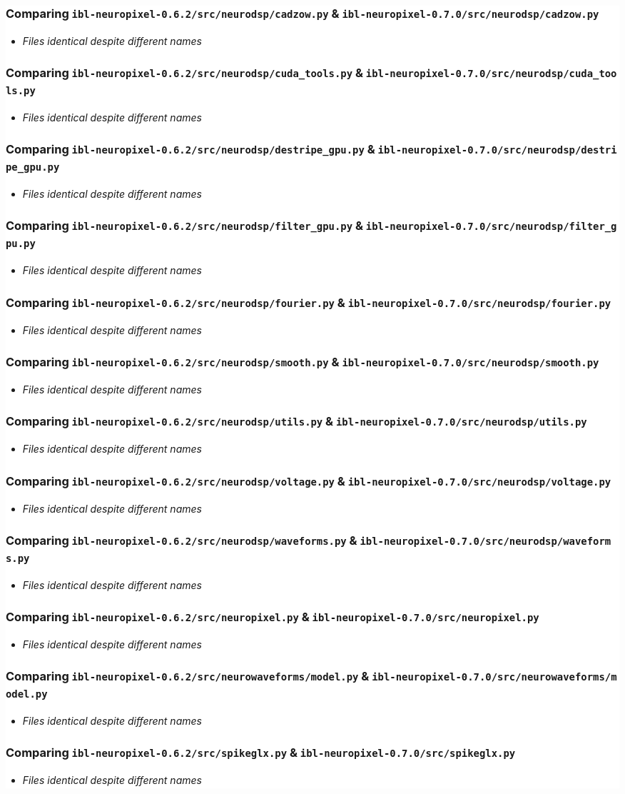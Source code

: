 ### Comparing `ibl-neuropixel-0.6.2/src/neurodsp/cadzow.py` & `ibl-neuropixel-0.7.0/src/neurodsp/cadzow.py`

 * *Files identical despite different names*

### Comparing `ibl-neuropixel-0.6.2/src/neurodsp/cuda_tools.py` & `ibl-neuropixel-0.7.0/src/neurodsp/cuda_tools.py`

 * *Files identical despite different names*

### Comparing `ibl-neuropixel-0.6.2/src/neurodsp/destripe_gpu.py` & `ibl-neuropixel-0.7.0/src/neurodsp/destripe_gpu.py`

 * *Files identical despite different names*

### Comparing `ibl-neuropixel-0.6.2/src/neurodsp/filter_gpu.py` & `ibl-neuropixel-0.7.0/src/neurodsp/filter_gpu.py`

 * *Files identical despite different names*

### Comparing `ibl-neuropixel-0.6.2/src/neurodsp/fourier.py` & `ibl-neuropixel-0.7.0/src/neurodsp/fourier.py`

 * *Files identical despite different names*

### Comparing `ibl-neuropixel-0.6.2/src/neurodsp/smooth.py` & `ibl-neuropixel-0.7.0/src/neurodsp/smooth.py`

 * *Files identical despite different names*

### Comparing `ibl-neuropixel-0.6.2/src/neurodsp/utils.py` & `ibl-neuropixel-0.7.0/src/neurodsp/utils.py`

 * *Files identical despite different names*

### Comparing `ibl-neuropixel-0.6.2/src/neurodsp/voltage.py` & `ibl-neuropixel-0.7.0/src/neurodsp/voltage.py`

 * *Files identical despite different names*

### Comparing `ibl-neuropixel-0.6.2/src/neurodsp/waveforms.py` & `ibl-neuropixel-0.7.0/src/neurodsp/waveforms.py`

 * *Files identical despite different names*

### Comparing `ibl-neuropixel-0.6.2/src/neuropixel.py` & `ibl-neuropixel-0.7.0/src/neuropixel.py`

 * *Files identical despite different names*

### Comparing `ibl-neuropixel-0.6.2/src/neurowaveforms/model.py` & `ibl-neuropixel-0.7.0/src/neurowaveforms/model.py`

 * *Files identical despite different names*

### Comparing `ibl-neuropixel-0.6.2/src/spikeglx.py` & `ibl-neuropixel-0.7.0/src/spikeglx.py`

 * *Files identical despite different names*


